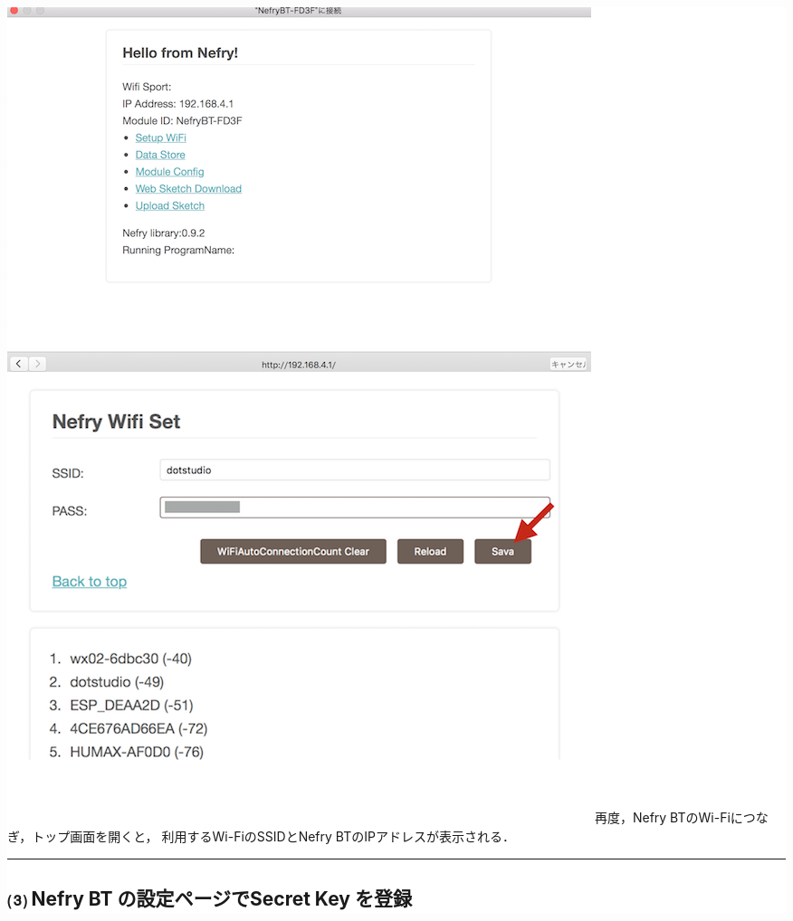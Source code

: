![67% ](./img/nefry_top_page.png)![60% ](./img/setup_wifi.png)
再度，Nefry BTのWi-Fiにつなぎ，トップ画面を開くと，
利用するWi-FiのSSIDとNefry BTのIPアドレスが表示される．

---
## ⑶ Nefry BT の設定ページでSecret Key を登録
